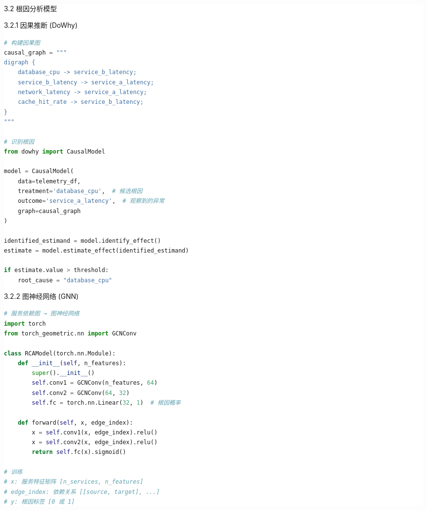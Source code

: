 3.2 根因分析模型
  
  3.2.1 因果推断 (DoWhy)

  ```python
  # 构建因果图
  causal_graph = """
  digraph {
      database_cpu -> service_b_latency;
      service_b_latency -> service_a_latency;
      network_latency -> service_a_latency;
      cache_hit_rate -> service_b_latency;
  }
  """
  
  # 识别根因
  from dowhy import CausalModel
  
  model = CausalModel(
      data=telemetry_df,
      treatment='database_cpu',  # 候选根因
      outcome='service_a_latency',  # 观察到的异常
      graph=causal_graph
  )
  
  identified_estimand = model.identify_effect()
  estimate = model.estimate_effect(identified_estimand)
  
  if estimate.value > threshold:
      root_cause = "database_cpu"
  ```
  
  3.2.2 图神经网络 (GNN)

  ```python
  # 服务依赖图 → 图神经网络
  import torch
  from torch_geometric.nn import GCNConv
  
  class RCAModel(torch.nn.Module):
      def __init__(self, n_features):
          super().__init__()
          self.conv1 = GCNConv(n_features, 64)
          self.conv2 = GCNConv(64, 32)
          self.fc = torch.nn.Linear(32, 1)  # 根因概率
      
      def forward(self, x, edge_index):
          x = self.conv1(x, edge_index).relu()
          x = self.conv2(x, edge_index).relu()
          return self.fc(x).sigmoid()
  
  # 训练
  # x: 服务特征矩阵 [n_services, n_features]
  # edge_index: 依赖关系 [[source, target], ...]
  # y: 根因标签 [0 或 1]
  ```
